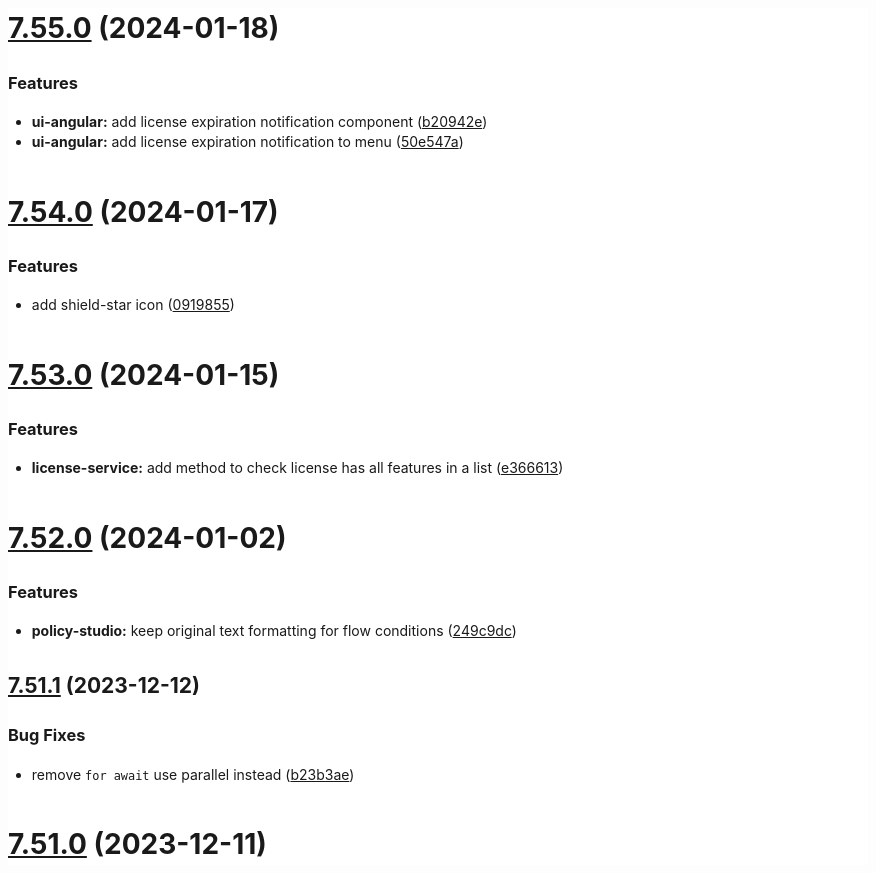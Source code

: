 # [7.55.0](https://github.com/gravitee-io/gravitee-ui-particles/compare/v7.54.0...v7.55.0) (2024-01-18)


### Features

* **ui-angular:** add license expiration notification component ([b20942e](https://github.com/gravitee-io/gravitee-ui-particles/commit/b20942e6b540e8209ab1c0474acd9b5d6cbfc9f8))
* **ui-angular:** add license expiration notification to menu ([50e547a](https://github.com/gravitee-io/gravitee-ui-particles/commit/50e547aff8f9859db71529689af5389fe9f2b921))

# [7.54.0](https://github.com/gravitee-io/gravitee-ui-particles/compare/v7.53.0...v7.54.0) (2024-01-17)


### Features

* add shield-star icon ([0919855](https://github.com/gravitee-io/gravitee-ui-particles/commit/0919855706e57c435301c237305234bb8a46a9e4))

# [7.53.0](https://github.com/gravitee-io/gravitee-ui-particles/compare/v7.52.0...v7.53.0) (2024-01-15)


### Features

* **license-service:** add method to check license has all features in a list ([e366613](https://github.com/gravitee-io/gravitee-ui-particles/commit/e3666132a402a55ec461cb531ddaf603142261b8))

# [7.52.0](https://github.com/gravitee-io/gravitee-ui-particles/compare/v7.51.1...v7.52.0) (2024-01-02)


### Features

* **policy-studio:** keep original text formatting for flow conditions ([249c9dc](https://github.com/gravitee-io/gravitee-ui-particles/commit/249c9dc47cff7bd3df04a102bd393c6c01fd96a8))

## [7.51.1](https://github.com/gravitee-io/gravitee-ui-particles/compare/v7.51.0...v7.51.1) (2023-12-12)


### Bug Fixes

* remove `for await` use parallel instead ([b23b3ae](https://github.com/gravitee-io/gravitee-ui-particles/commit/b23b3ae360dec708ad0e25136b752da30e80fa74))

# [7.51.0](https://github.com/gravitee-io/gravitee-ui-particles/compare/v7.50.0...v7.51.0) (2023-12-11)
